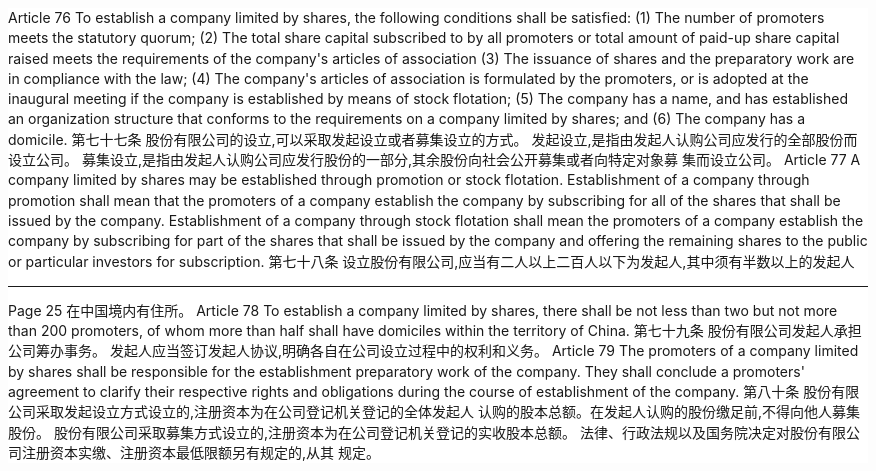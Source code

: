 Article 76 To establish a company limited by shares, the following conditions shall be satisfied:
(1) The number of promoters meets the statutory quorum;
(2) The total share capital subscribed to by all promoters or total amount of paid-up share capital
raised meets the requirements of the company's articles of association
(3) The issuance of shares and the preparatory work are in compliance with the law;
(4) The company's articles of association is formulated by the promoters, or is adopted at the
inaugural meeting if the company is established by means of stock flotation;
(5) The company has a name, and has established an organization structure that conforms to the
requirements on a company limited by shares; and
(6) The company has a domicile.
第七十七条 股份有限公司的设立,可以采取发起设立或者募集设立的方式。
发起设立,是指由发起人认购公司应发行的全部股份而设立公司。
募集设立,是指由发起人认购公司应发行股份的一部分,其余股份向社会公开募集或者向特定对象募
集而设立公司。
Article 77 A company limited by shares may be established through promotion or stock
flotation.
Establishment of a company through promotion shall mean that the promoters of a company establish
the company by subscribing for all of the shares that shall be issued by the company.
Establishment of a company through stock flotation shall mean the promoters of a company establish
the company by subscribing for part of the shares that shall be issued by the company and offering the
remaining shares to the public or particular investors for subscription.
第七十八条 设立股份有限公司,应当有二人以上二百人以下为发起人,其中须有半数以上的发起人
____________________________________________________________________________________________________________________________________________________________________________________________________________________________________________________________________________________________________________________________________________________________________________________________________________________________________________________________________________________________________________________________________________________________________________________________________________________________________________________________________________________________________________________________________________________________________________________________________________________________________________________________________________________________________________________________________________________________________________________________________________________________________________________________________________________________________________________________________________________________________________________________________________________________________________________________________________________________________________________________________________________________________________________________________________________________________________________________________________________________________________________________________________________________________________________________________________________________________________________________________________________________________________________________________________________________________________________________________________________________________________________________________________________________________________________________________________________________________________________________________________________________________________________________________________________________________________________________________________________________________________________________________________________________________________________________________________________________________________________________________________________________________________________________________________________________________________________________________________________________________________________________________________________________________________________________________________________________________________________________________________________________________________________________________________________________________________________________________________________________________________________________________________________________________________________________________________________________________________________________________________________________________________________________________________________________________________________________________________________________________________________________________________________________________________________________________________________________________________________________________________________________________________________________________________________________________________________________________________________________________________________________________________________________________________________________________________________________________________________________________________________________________________________________________________________________________________________________________________________________________________________________________________________________________________
Page 25
在中国境内有住所。
Article 78 To establish a company limited by shares, there shall be not less than two but not
more than 200 promoters, of whom more than half shall have domiciles within the territory of China.
第七十九条 股份有限公司发起人承担公司筹办事务。
发起人应当签订发起人协议,明确各自在公司设立过程中的权利和义务。
Article 79 The promoters of a company limited by shares shall be responsible for the
establishment preparatory work of the company.
They shall conclude a promoters' agreement to clarify their respective rights and obligations during
the course of establishment of the company.
第八十条 股份有限公司采取发起设立方式设立的,注册资本为在公司登记机关登记的全体发起人
认购的股本总额。在发起人认购的股份缴足前,不得向他人募集股份。
股份有限公司采取募集方式设立的,注册资本为在公司登记机关登记的实收股本总额。
法律、行政法规以及国务院决定对股份有限公司注册资本实缴、注册资本最低限额另有规定的,从其
规定。